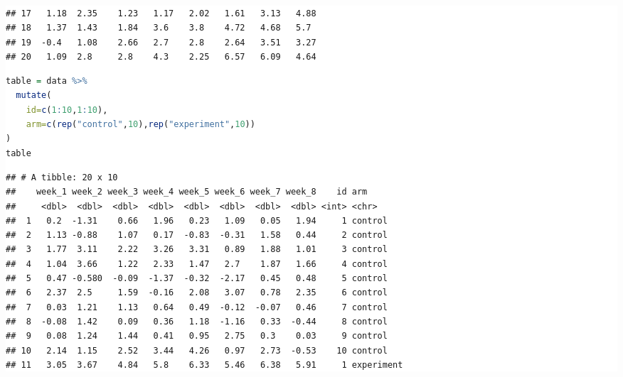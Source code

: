     ## 17   1.18  2.35    1.23   1.17   2.02   1.61   3.13   4.88
    ## 18   1.37  1.43    1.84   3.6    3.8    4.72   4.68   5.7 
    ## 19  -0.4   1.08    2.66   2.7    2.8    2.64   3.51   3.27
    ## 20   1.09  2.8     2.8    4.3    2.25   6.57   6.09   4.64

``` r
table = data %>% 
  mutate(
    id=c(1:10,1:10),
    arm=c(rep("control",10),rep("experiment",10))
)
table
```

    ## # A tibble: 20 x 10
    ##    week_1 week_2 week_3 week_4 week_5 week_6 week_7 week_8    id arm       
    ##     <dbl>  <dbl>  <dbl>  <dbl>  <dbl>  <dbl>  <dbl>  <dbl> <int> <chr>     
    ##  1   0.2  -1.31    0.66   1.96   0.23   1.09   0.05   1.94     1 control   
    ##  2   1.13 -0.88    1.07   0.17  -0.83  -0.31   1.58   0.44     2 control   
    ##  3   1.77  3.11    2.22   3.26   3.31   0.89   1.88   1.01     3 control   
    ##  4   1.04  3.66    1.22   2.33   1.47   2.7    1.87   1.66     4 control   
    ##  5   0.47 -0.580  -0.09  -1.37  -0.32  -2.17   0.45   0.48     5 control   
    ##  6   2.37  2.5     1.59  -0.16   2.08   3.07   0.78   2.35     6 control   
    ##  7   0.03  1.21    1.13   0.64   0.49  -0.12  -0.07   0.46     7 control   
    ##  8  -0.08  1.42    0.09   0.36   1.18  -1.16   0.33  -0.44     8 control   
    ##  9   0.08  1.24    1.44   0.41   0.95   2.75   0.3    0.03     9 control   
    ## 10   2.14  1.15    2.52   3.44   4.26   0.97   2.73  -0.53    10 control   
    ## 11   3.05  3.67    4.84   5.8    6.33   5.46   6.38   5.91     1 experiment